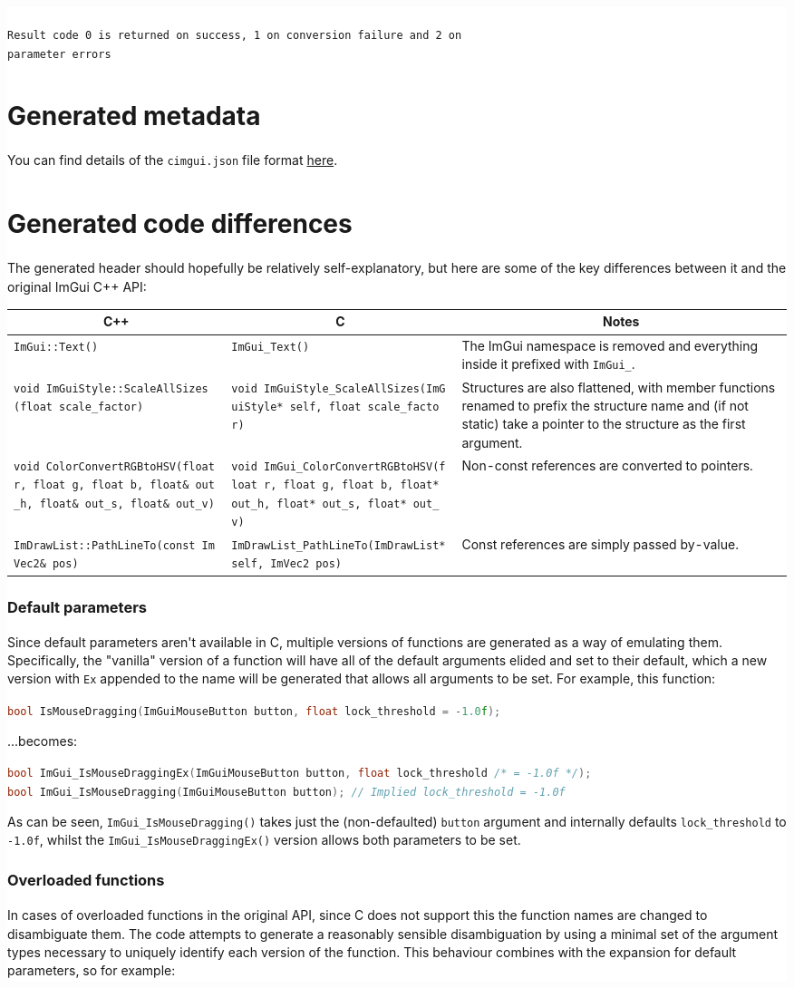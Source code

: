 ```

Result code 0 is returned on success, 1 on conversion failure and 2 on
parameter errors
```

# Generated metadata

You can find details of the `cimgui.json` file format [here](MetadataFormat.md).

# Generated code differences

The generated header should hopefully be relatively self-explanatory, but here are some of the key differences between it and the original ImGui C++ API:

| C++ | C | Notes |
|-----|---|-------|
| `ImGui::Text()` | `ImGui_Text()` | The ImGui namespace is removed and everything inside it prefixed with `ImGui_`. |
| `void ImGuiStyle::ScaleAllSizes(float scale_factor)` | `void ImGuiStyle_ScaleAllSizes(ImGuiStyle* self, float scale_factor)` | Structures are also flattened, with member functions renamed to prefix the structure name and (if not static) take a pointer to the structure as the first argument. |
| `void ColorConvertRGBtoHSV(float r, float g, float b, float& out_h, float& out_s, float& out_v)` | `void ImGui_ColorConvertRGBtoHSV(float r, float g, float b, float* out_h, float* out_s, float* out_v)` | Non-const references are converted to pointers. |
| `ImDrawList::PathLineTo(const ImVec2& pos)` | `ImDrawList_PathLineTo(ImDrawList* self, ImVec2 pos)` | Const references are simply passed by-value. |

### Default parameters

Since default parameters aren't available in C, multiple versions of functions are generated as a way of emulating them. Specifically, the "vanilla" version of a function will have all of the default arguments elided and set to their default, which a new version with `Ex` appended to the name will be generated that allows all arguments to be set. For example, this function:

```c
bool IsMouseDragging(ImGuiMouseButton button, float lock_threshold = -1.0f);
```

...becomes:

```c
bool ImGui_IsMouseDraggingEx(ImGuiMouseButton button, float lock_threshold /* = -1.0f */);
bool ImGui_IsMouseDragging(ImGuiMouseButton button); // Implied lock_threshold = -1.0f
```

As can be seen, `ImGui_IsMouseDragging()` takes just the (non-defaulted) `button` argument and internally defaults `lock_threshold` to `-1.0f`, whilst the `ImGui_IsMouseDraggingEx()` version allows both parameters to be set.

### Overloaded functions

In cases of overloaded functions in the original API, since C does not support this the function names are changed to disambiguate them. The code attempts to generate a reasonably sensible disambiguation by using a minimal set of the argument types necessary to uniquely identify each version of the function. This behaviour combines with the expansion for default parameters, so for example:
